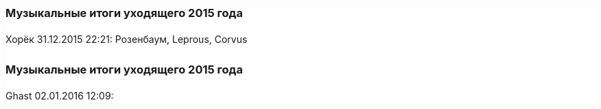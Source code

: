 ### Музыкальные итоги уходящего 2015 года

Хорёк 31.12.2015 22:21:
Розенбаум, Leprous, Corvus

### Музыкальные итоги уходящего 2015 года

Ghast 02.01.2016 12:09:
